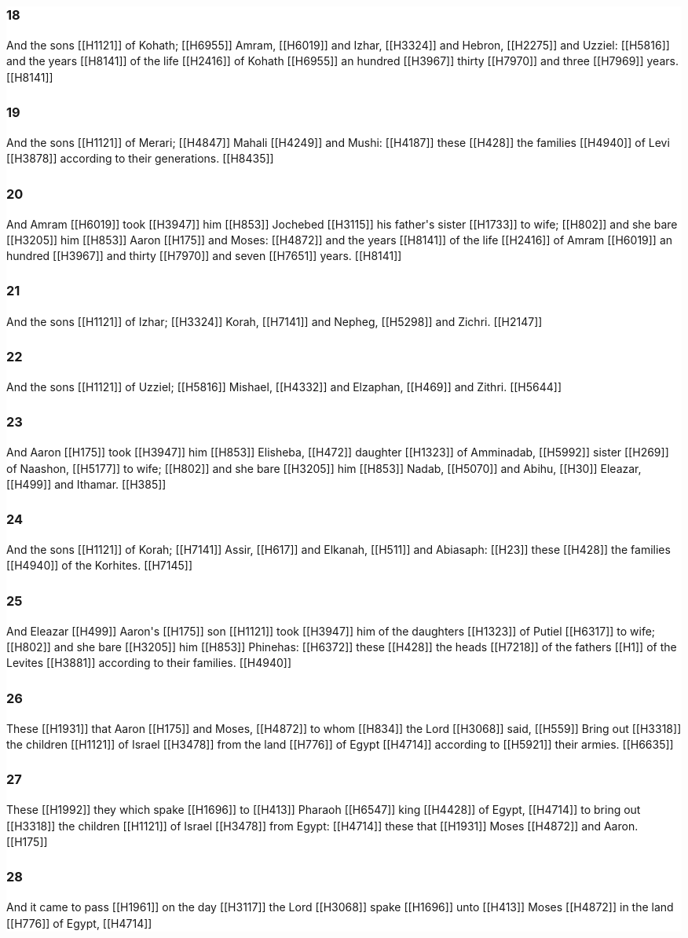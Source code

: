 ### 18
And the sons [[H1121]] of Kohath; [[H6955]] Amram, [[H6019]] and Izhar, [[H3324]] and Hebron, [[H2275]] and Uzziel: [[H5816]] and the years [[H8141]] of the life [[H2416]] of Kohath [[H6955]] an hundred [[H3967]] thirty [[H7970]] and three [[H7969]] years. [[H8141]]

### 19
And the sons [[H1121]] of Merari; [[H4847]] Mahali [[H4249]] and Mushi: [[H4187]] these [[H428]] the families [[H4940]] of Levi [[H3878]] according to their generations. [[H8435]]

### 20
And Amram [[H6019]] took [[H3947]]  him [[H853]] Jochebed [[H3115]] his father's sister [[H1733]] to wife; [[H802]] and she bare [[H3205]]  him [[H853]] Aaron [[H175]] and Moses: [[H4872]] and the years [[H8141]] of the life [[H2416]] of Amram [[H6019]] an hundred [[H3967]] and thirty [[H7970]] and seven [[H7651]] years. [[H8141]]

### 21
And the sons [[H1121]] of Izhar; [[H3324]] Korah, [[H7141]] and Nepheg, [[H5298]] and Zichri. [[H2147]]

### 22
And the sons [[H1121]] of Uzziel; [[H5816]] Mishael, [[H4332]] and Elzaphan, [[H469]] and Zithri. [[H5644]]

### 23
And Aaron [[H175]] took [[H3947]]  him [[H853]] Elisheba, [[H472]] daughter [[H1323]] of Amminadab, [[H5992]] sister [[H269]] of Naashon, [[H5177]] to wife; [[H802]] and she bare [[H3205]]  him [[H853]] Nadab, [[H5070]] and Abihu, [[H30]] Eleazar, [[H499]] and Ithamar. [[H385]]

### 24
And the sons [[H1121]] of Korah; [[H7141]] Assir, [[H617]] and Elkanah, [[H511]] and Abiasaph: [[H23]] these [[H428]] the families [[H4940]] of the Korhites. [[H7145]]

### 25
And Eleazar [[H499]] Aaron's [[H175]] son [[H1121]] took [[H3947]] him of the daughters [[H1323]] of Putiel [[H6317]] to wife; [[H802]] and she bare [[H3205]]  him [[H853]] Phinehas: [[H6372]] these [[H428]] the heads [[H7218]] of the fathers [[H1]] of the Levites [[H3881]] according to their families. [[H4940]]

### 26
These [[H1931]] that Aaron [[H175]] and Moses, [[H4872]] to whom [[H834]] the Lord [[H3068]] said, [[H559]] Bring out [[H3318]] the children [[H1121]] of Israel [[H3478]] from the land [[H776]] of Egypt [[H4714]] according to [[H5921]] their armies. [[H6635]]

### 27
These [[H1992]] they which spake [[H1696]] to [[H413]] Pharaoh [[H6547]] king [[H4428]] of Egypt, [[H4714]] to bring out [[H3318]] the children [[H1121]] of Israel [[H3478]] from Egypt: [[H4714]] these that [[H1931]] Moses [[H4872]] and Aaron. [[H175]]

### 28
And it came to pass [[H1961]] on the day [[H3117]] the Lord [[H3068]] spake [[H1696]] unto [[H413]] Moses [[H4872]] in the land [[H776]] of Egypt, [[H4714]]
